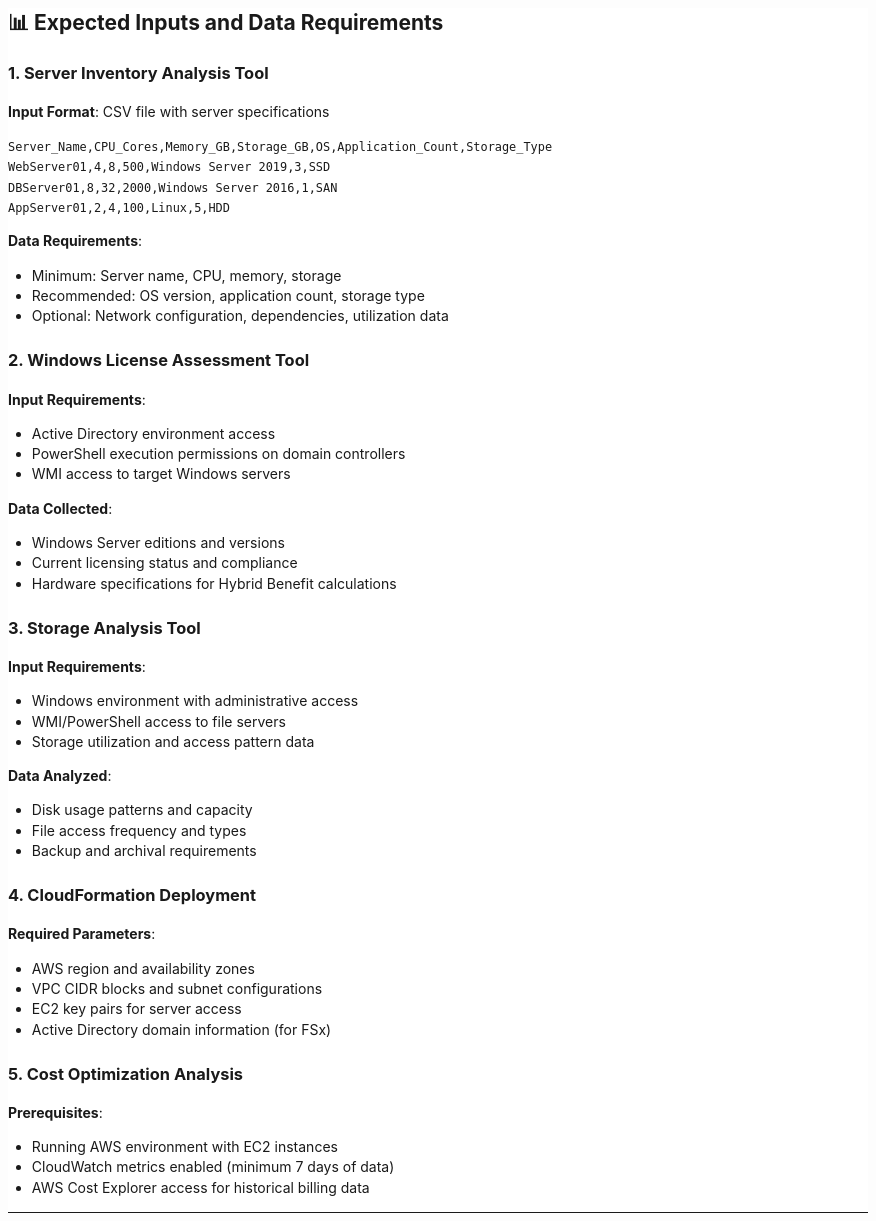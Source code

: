 ## 📊 **Expected Inputs and Data Requirements**

### **1. Server Inventory Analysis Tool**
**Input Format**: CSV file with server specifications
```csv
Server_Name,CPU_Cores,Memory_GB,Storage_GB,OS,Application_Count,Storage_Type
WebServer01,4,8,500,Windows Server 2019,3,SSD
DBServer01,8,32,2000,Windows Server 2016,1,SAN
AppServer01,2,4,100,Linux,5,HDD
```

**Data Requirements**:
- Minimum: Server name, CPU, memory, storage
- Recommended: OS version, application count, storage type
- Optional: Network configuration, dependencies, utilization data

### **2. Windows License Assessment Tool**
**Input Requirements**:
- Active Directory environment access
- PowerShell execution permissions on domain controllers
- WMI access to target Windows servers

**Data Collected**:
- Windows Server editions and versions
- Current licensing status and compliance
- Hardware specifications for Hybrid Benefit calculations

### **3. Storage Analysis Tool**
**Input Requirements**:
- Windows environment with administrative access
- WMI/PowerShell access to file servers
- Storage utilization and access pattern data

**Data Analyzed**:
- Disk usage patterns and capacity
- File access frequency and types
- Backup and archival requirements

### **4. CloudFormation Deployment**
**Required Parameters**:
- AWS region and availability zones
- VPC CIDR blocks and subnet configurations
- EC2 key pairs for server access
- Active Directory domain information (for FSx)

### **5. Cost Optimization Analysis**
**Prerequisites**:
- Running AWS environment with EC2 instances
- CloudWatch metrics enabled (minimum 7 days of data)
- AWS Cost Explorer access for historical billing data

---